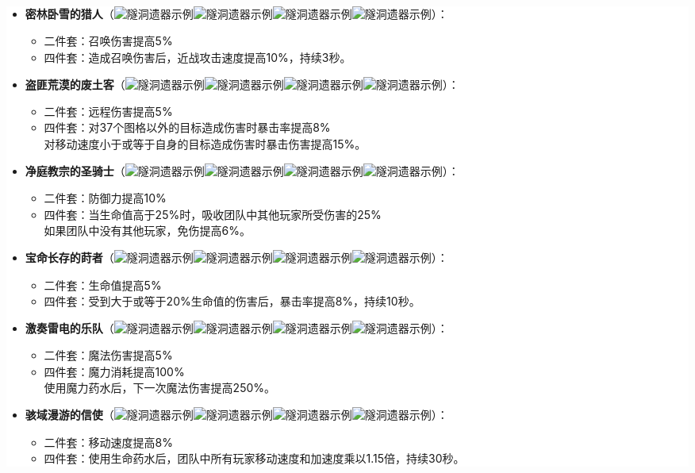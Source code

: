- **密林卧雪的猎人**（![隧洞遗器示例](https://raw.githubusercontent.com/qym2/StarRailRelicMod/refs/heads/main/StarRailRelic/Content/Items/Relic/Out/One/Ice/IceHead.png)![隧洞遗器示例](https://raw.githubusercontent.com/qym2/StarRailRelicMod/refs/heads/main/StarRailRelic/Content/Items/Relic/Out/One/Ice/IceHands.png)![隧洞遗器示例](https://raw.githubusercontent.com/qym2/StarRailRelicMod/refs/heads/main/StarRailRelic/Content/Items/Relic/Out/One/Ice/IceBody.png)![隧洞遗器示例](https://raw.githubusercontent.com/qym2/StarRailRelicMod/refs/heads/main/StarRailRelic/Content/Items/Relic/Out/One/Ice/IceFeet.png)）：
  - 二件套：召唤伤害提高5%
  - 四件套：造成召唤伤害后，近战攻击速度提高10%，持续3秒。

- **盗匪荒漠的废土客**（![隧洞遗器示例](https://raw.githubusercontent.com/qym2/StarRailRelicMod/refs/heads/main/StarRailRelic/Content/Items/Relic/Out/One/Imaginary/ImaginaryHead.png)![隧洞遗器示例](https://raw.githubusercontent.com/qym2/StarRailRelicMod/refs/heads/main/StarRailRelic/Content/Items/Relic/Out/One/Imaginary/ImaginaryHands.png)![隧洞遗器示例](https://raw.githubusercontent.com/qym2/StarRailRelicMod/refs/heads/main/StarRailRelic/Content/Items/Relic/Out/One/Imaginary/ImaginaryBody.png)![隧洞遗器示例](https://raw.githubusercontent.com/qym2/StarRailRelicMod/refs/heads/main/StarRailRelic/Content/Items/Relic/Out/One/Imaginary/ImaginaryFeet.png)）：
  - 二件套：远程伤害提高5%
  - 四件套：对37个图格以外的目标造成伤害时暴击率提高8%  
	对移动速度小于或等于自身的目标造成伤害时暴击伤害提高15%。

- **净庭教宗的圣骑士**（![隧洞遗器示例](https://raw.githubusercontent.com/qym2/StarRailRelicMod/refs/heads/main/StarRailRelic/Content/Items/Relic/Out/One/Knight/KnightHead.png)![隧洞遗器示例](https://raw.githubusercontent.com/qym2/StarRailRelicMod/refs/heads/main/StarRailRelic/Content/Items/Relic/Out/One/Knight/KnightHands.png)![隧洞遗器示例](https://raw.githubusercontent.com/qym2/StarRailRelicMod/refs/heads/main/StarRailRelic/Content/Items/Relic/Out/One/Knight/KnightBody.png)![隧洞遗器示例](https://raw.githubusercontent.com/qym2/StarRailRelicMod/refs/heads/main/StarRailRelic/Content/Items/Relic/Out/One/Knight/KnightFeet.png)）：
  - 二件套：防御力提高10%
  - 四件套：当生命值高于25%时，吸收团队中其他玩家所受伤害的25%    
	如果团队中没有其他玩家，免伤提高6%。

- **宝命长存的莳者**（![隧洞遗器示例](https://raw.githubusercontent.com/qym2/StarRailRelicMod/refs/heads/main/StarRailRelic/Content/Items/Relic/Out/One/Life/LifeHead.png)![隧洞遗器示例](https://raw.githubusercontent.com/qym2/StarRailRelicMod/refs/heads/main/StarRailRelic/Content/Items/Relic/Out/One/Life/LifeHands.png)![隧洞遗器示例](https://raw.githubusercontent.com/qym2/StarRailRelicMod/refs/heads/main/StarRailRelic/Content/Items/Relic/Out/One/Life/LifeBody.png)![隧洞遗器示例](https://raw.githubusercontent.com/qym2/StarRailRelicMod/refs/heads/main/StarRailRelic/Content/Items/Relic/Out/One/Life/LifeFeet.png)）：
  - 二件套：生命值提高5%
  - 四件套：受到大于或等于20%生命值的伤害后，暴击率提高8%，持续10秒。

- **激奏雷电的乐队**（![隧洞遗器示例](https://raw.githubusercontent.com/qym2/StarRailRelicMod/refs/heads/main/StarRailRelic/Content/Items/Relic/Out/One/Lightning/LightningHead.png)![隧洞遗器示例](https://raw.githubusercontent.com/qym2/StarRailRelicMod/refs/heads/main/StarRailRelic/Content/Items/Relic/Out/One/Lightning/LightningHands.png)![隧洞遗器示例](https://raw.githubusercontent.com/qym2/StarRailRelicMod/refs/heads/main/StarRailRelic/Content/Items/Relic/Out/One/Lightning/LightningBody.png)![隧洞遗器示例](https://raw.githubusercontent.com/qym2/StarRailRelicMod/refs/heads/main/StarRailRelic/Content/Items/Relic/Out/One/Lightning/LightningFeet.png)）：
  - 二件套：魔法伤害提高5%
  - 四件套：魔力消耗提高100%    
	使用魔力药水后，下一次魔法伤害提高250%。

- **骇域漫游的信使**（![隧洞遗器示例](https://raw.githubusercontent.com/qym2/StarRailRelicMod/refs/heads/main/StarRailRelic/Content/Items/Relic/Out/One/Messenger/MessengerHead.png)![隧洞遗器示例](https://raw.githubusercontent.com/qym2/StarRailRelicMod/refs/heads/main/StarRailRelic/Content/Items/Relic/Out/One/Messenger/MessengerHands.png)![隧洞遗器示例](https://raw.githubusercontent.com/qym2/StarRailRelicMod/refs/heads/main/StarRailRelic/Content/Items/Relic/Out/One/Messenger/MessengerBody.png)![隧洞遗器示例](https://raw.githubusercontent.com/qym2/StarRailRelicMod/refs/heads/main/StarRailRelic/Content/Items/Relic/Out/One/Messenger/MessengerFeet.png)）：
  - 二件套：移动速度提高8%
  - 四件套：使用生命药水后，团队中所有玩家移动速度和加速度乘以1.15倍，持续30秒。
